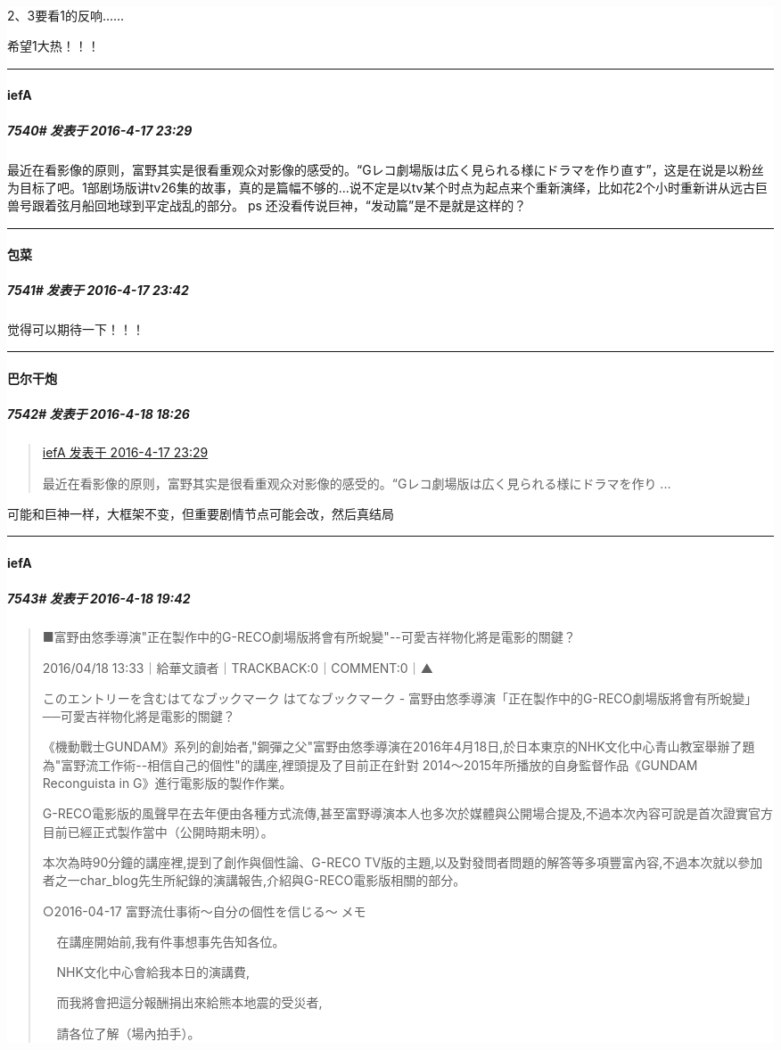 2、3要看1的反响......

希望1大热！！！

*****

####  iefA  
##### 7540#       发表于 2016-4-17 23:29

最近在看影像的原则，富野其实是很看重观众对影像的感受的。“Gレコ劇場版は広く見られる様にドラマを作り直す”，这是在说是以粉丝为目标了吧。1部剧场版讲tv26集的故事，真的是篇幅不够的...说不定是以tv某个时点为起点来个重新演绎，比如花2个小时重新讲从远古巨兽号跟着弦月船回地球到平定战乱的部分。 ps 还没看传说巨神，“发动篇”是不是就是这样的？

*****

####  包菜  
##### 7541#       发表于 2016-4-17 23:42

觉得可以期待一下！！！

*****

####  巴尔干炮  
##### 7542#       发表于 2016-4-18 18:26

<blockquote><a href="httphttps://bbs.saraba1st.com/2b/forum.php?mod=redirect&amp;goto=findpost&amp;pid=32166639&amp;ptid=1061969" target="_blank">iefA 发表于 2016-4-17 23:29</a>

最近在看影像的原则，富野其实是很看重观众对影像的感受的。“Gレコ劇場版は広く見られる様にドラマを作り ...</blockquote>
可能和巨神一样，大框架不变，但重要剧情节点可能会改，然后真结局

*****

####  iefA  
##### 7543#       发表于 2016-4-18 19:42

<blockquote>■富野由悠季導演"正在製作中的G-RECO劇場版將會有所蛻變"--可愛吉祥物化將是電影的關鍵？

2016/04/18 13:33｜給華文讀者｜TRACKBACK:0｜COMMENT:0｜▲

このエントリーを含むはてなブックマーク はてなブックマーク - 富野由悠季導演「正在製作中的G-RECO劇場版將會有所蛻變」──可愛吉祥物化將是電影的關鍵？

《機動戰士GUNDAM》系列的創始者,"鋼彈之父"富野由悠季導演在2016年4月18日,於日本東京的NHK文化中心青山教室舉辦了題為"富野流工作術--相信自己的個性"的講座,裡頭提及了目前正在針對 2014～2015年所播放的自身監督作品《GUNDAM Reconguista in G》進行電影版的製作作業。

G-RECO電影版的風聲早在去年便由各種方式流傳,甚至富野導演本人也多次於媒體與公開場合提及,不過本次內容可說是首次證實官方目前已經正式製作當中（公開時期未明）。

本次為時90分鐘的講座裡,提到了創作與個性論、G-RECO TV版的主題,以及對發問者問題的解答等多項豐富內容,不過本次就以參加者之一char_blog先生所紀錄的演講報告,介紹與G-RECO電影版相關的部分。

○2016-04-17 富野流仕事術～自分の個性を信じる～ メモ

    在講座開始前,我有件事想事先告知各位。

    NHK文化中心會給我本日的演講費,

    而我將會把這分報酬捐出來給熊本地震的受災者,

    請各位了解（場內拍手）。
